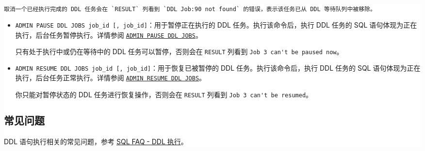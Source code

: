     取消一个已经执行完成的 DDL 任务会在 `RESULT` 列看到 `DDL Job:90 not found` 的错误，表示该任务已从 DDL 等待队列中被移除。

- `ADMIN PAUSE DDL JOBS job_id [, job_id]`：用于暂停正在执行的 DDL 任务。执行该命令后，执行 DDL 任务的 SQL 语句体现为正在执行，后台任务暂停执行。详情参阅 [`ADMIN PAUSE DDL JOBS`](/sql-statements/sql-statement-admin-pause-ddl.md)。

    只有处于执行中或仍在等待中的 DDL 任务可以暂停，否则会在 `RESULT` 列看到 `Job 3 can't be paused now`。

- `ADMIN RESUME DDL JOBS job_id [, job_id]`：用于恢复已被暂停的 DDL 任务。执行该命令后，执行 DDL 任务的 SQL 语句体现为正在执行，后台任务正常执行。详情参阅 [`ADMIN RESUME DDL JOBS`](/sql-statements/sql-statement-admin-resume-ddl.md)。

    你只能对暂停状态的 DDL 任务进行恢复操作，否则会在 `RESULT` 列看到 `Job 3 can't be resumed`。

## 常见问题

DDL 语句执行相关的常见问题，参考 [SQL FAQ - DDL 执行](/faq/sql-faq.md#ddl-执行)。
